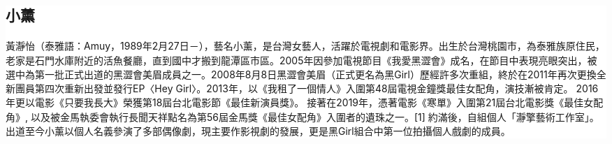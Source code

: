 ## 小薰

黃瀞怡（泰雅語：Amuy，1989年2月27日－），藝名小薰，是台灣女藝人，活躍於電視劇和電影界。出生於台灣桃園市，為泰雅族原住民，老家是石門水庫附近的活魚餐廳，直到國中才搬到龍潭區市區。2005年因參加電視節目《我愛黑澀會》成名，在節目中表現亮眼突出，被選中為第一批正式出道的黑澀會美眉成員之一。2008年8月8日黑澀會美眉（正式更名為黑Girl）歷經許多次重組，終於在2011年再次更換全新團員第四次重新出發並發行EP〈Hey Girl〉。2013年，以《我租了一個情人》入圍第48屆電視金鐘獎最佳女配角，演技漸被肯定。
2016年更以電影《只要我長大》榮獲第18屆台北電影節《最佳新演員獎》。 接著在2019年，憑著電影《寒單》入圍第21屆台北電影獎《最佳女配角》, 以及被金馬執委會執行長聞天祥點名為第56屆金馬獎《最佳女配角》入圍者的遺珠之一。[1] 
約滿後，自組個人「瀞擎藝術工作室」。
出道至今小薰以個人名義參演了多部偶像劇，現主要作影視劇的發展，更是黑Girl組合中第一位拍攝個人戲劇的成員。
